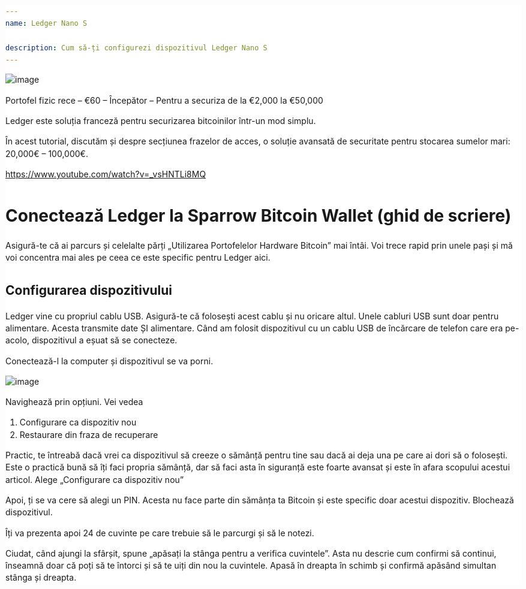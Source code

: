 ```yaml
---
name: Ledger Nano S

description: Cum să-ți configurezi dispozitivul Ledger Nano S
---
```


![image](assets/cover.webp)

Portofel fizic rece – €60 – Începător – Pentru a securiza de la €2,000 la €50,000

Ledger este soluția franceză pentru securizarea bitcoinilor într-un mod simplu.

În acest tutorial, discutăm și despre secțiunea frazelor de acces, o soluție avansată de securitate pentru stocarea sumelor mari: 20,000€ – 100,000€.

https://www.youtube.com/watch?v=_vsHNTLi8MQ

# Conectează Ledger la Sparrow Bitcoin Wallet (ghid de scriere)

Asigură-te că ai parcurs și celelalte părți „Utilizarea Portofelelor Hardware Bitcoin” mai întâi. Voi trece rapid prin unele pași și mă voi concentra mai ales pe ceea ce este specific pentru Ledger aici.

## Configurarea dispozitivului

Ledger vine cu propriul cablu USB. Asigură-te că folosești acest cablu și nu oricare altul. Unele cabluri USB sunt doar pentru alimentare. Acesta transmite date ȘI alimentare. Când am folosit dispozitivul cu un cablu USB de încărcare de telefon care era pe-acolo, dispozitivul a eșuat să se conecteze.

Conectează-l la computer și dispozitivul se va porni.

![image](assets/1.webp)

Navighează prin opțiuni. Vei vedea

1. Configurare ca dispozitiv nou
2. Restaurare din fraza de recuperare

Practic, te întreabă dacă vrei ca dispozitivul să creeze o sămânță pentru tine sau dacă ai deja una pe care ai dori să o folosești. Este o practică bună să îți faci propria sămânță, dar să faci asta în siguranță este foarte avansat și este în afara scopului acestui articol. Alege „Configurare ca dispozitiv nou”

Apoi, ți se va cere să alegi un PIN. Acesta nu face parte din sămânța ta Bitcoin și este specific doar acestui dispozitiv. Blochează dispozitivul.

Îți va prezenta apoi 24 de cuvinte pe care trebuie să le parcurgi și să le notezi.

Ciudat, când ajungi la sfârșit, spune „apăsați la stânga pentru a verifica cuvintele”. Asta nu descrie cum confirmi să continui, înseamnă doar că poți să te întorci și să te uiți din nou la cuvintele. Apasă în dreapta în schimb și confirmă apăsând simultan stânga și dreapta.
